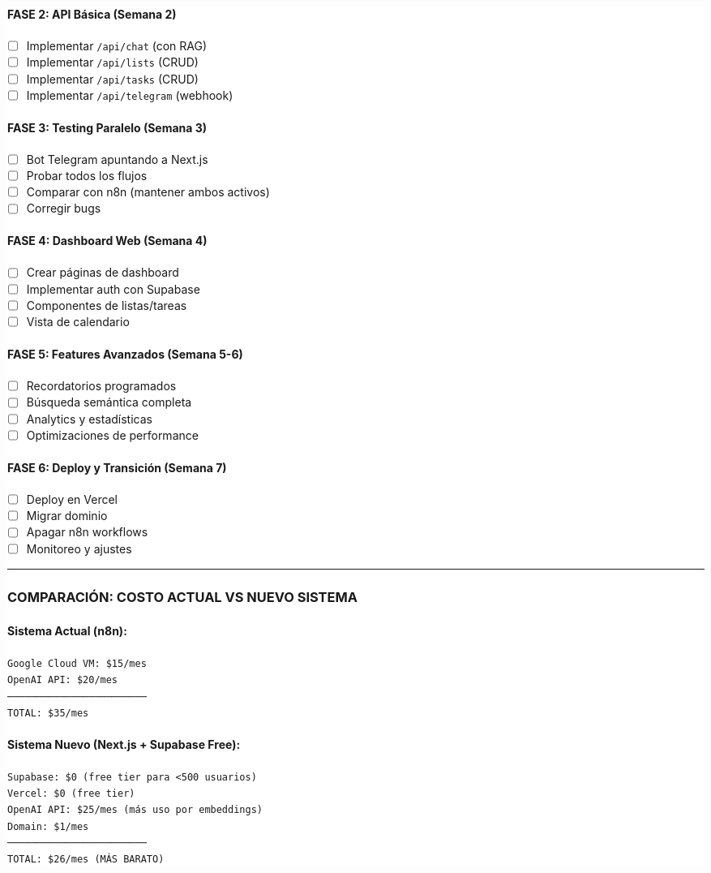 #### **FASE 2: API Básica (Semana 2)**
- [ ] Implementar `/api/chat` (con RAG)
- [ ] Implementar `/api/lists` (CRUD)
- [ ] Implementar `/api/tasks` (CRUD)
- [ ] Implementar `/api/telegram` (webhook)

#### **FASE 3: Testing Paralelo (Semana 3)**
- [ ] Bot Telegram apuntando a Next.js
- [ ] Probar todos los flujos
- [ ] Comparar con n8n (mantener ambos activos)
- [ ] Corregir bugs

#### **FASE 4: Dashboard Web (Semana 4)**
- [ ] Crear páginas de dashboard
- [ ] Implementar auth con Supabase
- [ ] Componentes de listas/tareas
- [ ] Vista de calendario

#### **FASE 5: Features Avanzados (Semana 5-6)**
- [ ] Recordatorios programados
- [ ] Búsqueda semántica completa
- [ ] Analytics y estadísticas
- [ ] Optimizaciones de performance

#### **FASE 6: Deploy y Transición (Semana 7)**
- [ ] Deploy en Vercel
- [ ] Migrar dominio
- [ ] Apagar n8n workflows
- [ ] Monitoreo y ajustes

---

### **COMPARACIÓN: COSTO ACTUAL VS NUEVO SISTEMA**

#### **Sistema Actual (n8n):**
```
Google Cloud VM: $15/mes
OpenAI API: $20/mes
────────────────────────
TOTAL: $35/mes
```

#### **Sistema Nuevo (Next.js + Supabase Free):**
```
Supabase: $0 (free tier para <500 usuarios)
Vercel: $0 (free tier)
OpenAI API: $25/mes (más uso por embeddings)
Domain: $1/mes
────────────────────────
TOTAL: $26/mes (MÁS BARATO)
```
